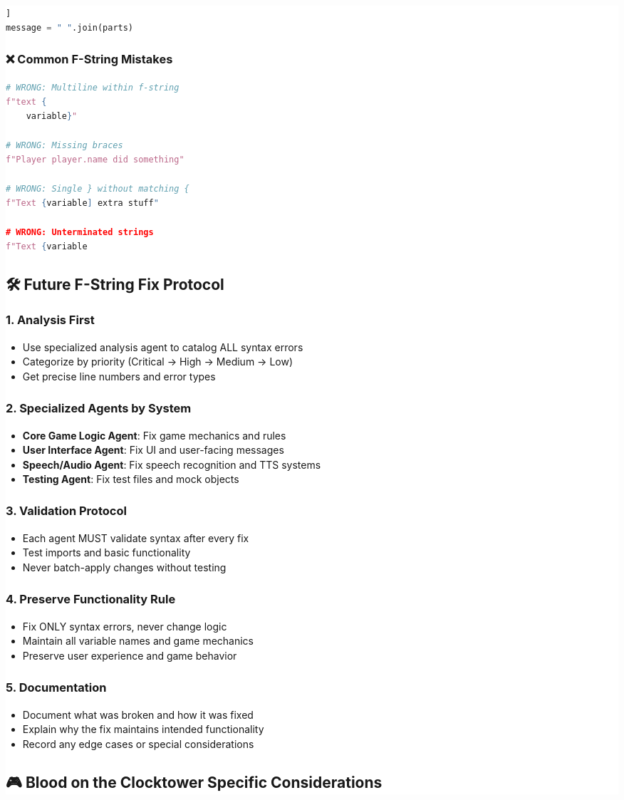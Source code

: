 ```python
]
message = " ".join(parts)
```

### ❌ Common F-String Mistakes

```python
# WRONG: Multiline within f-string
f"text {
    variable}"

# WRONG: Missing braces
f"Player player.name did something"

# WRONG: Single } without matching {
f"Text {variable] extra stuff"

# WRONG: Unterminated strings
f"Text {variable
```

## 🛠️ Future F-String Fix Protocol

### 1. **Analysis First**
- Use specialized analysis agent to catalog ALL syntax errors
- Categorize by priority (Critical → High → Medium → Low)
- Get precise line numbers and error types

### 2. **Specialized Agents by System**
- **Core Game Logic Agent**: Fix game mechanics and rules
- **User Interface Agent**: Fix UI and user-facing messages  
- **Speech/Audio Agent**: Fix speech recognition and TTS systems
- **Testing Agent**: Fix test files and mock objects

### 3. **Validation Protocol**
- Each agent MUST validate syntax after every fix
- Test imports and basic functionality
- Never batch-apply changes without testing

### 4. **Preserve Functionality Rule**
- Fix ONLY syntax errors, never change logic
- Maintain all variable names and game mechanics
- Preserve user experience and game behavior

### 5. **Documentation**
- Document what was broken and how it was fixed
- Explain why the fix maintains intended functionality
- Record any edge cases or special considerations

## 🎮 Blood on the Clocktower Specific Considerations
